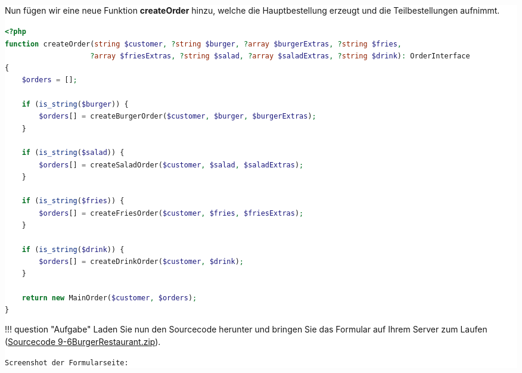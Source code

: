 
Nun fügen wir eine neue Funktion **createOrder** hinzu, welche die Hauptbestellung erzeugt und die Teilbestellungen aufnimmt.
```php linenums="1"
<?php
function createOrder(string $customer, ?string $burger, ?array $burgerExtras, ?string $fries,
                    ?array $friesExtras, ?string $salad, ?array $saladExtras, ?string $drink): OrderInterface 
{
    $orders = [];

    if (is_string($burger)) {
        $orders[] = createBurgerOrder($customer, $burger, $burgerExtras);
    }

    if (is_string($salad)) {
        $orders[] = createSaladOrder($customer, $salad, $saladExtras);
    }

    if (is_string($fries)) {
        $orders[] = createFriesOrder($customer, $fries, $friesExtras);
    }

    if (is_string($drink)) {
        $orders[] = createDrinkOrder($customer, $drink);
    }

    return new MainOrder($customer, $orders);
}
```

!!! question "Aufgabe"
    Laden Sie nun den Sourcecode herunter und bringen Sie das Formular auf Ihrem Server zum Laufen ([Sourcecode 9-6BurgerRestaurant.zip](./media/9-6BurgerRestaurant.zip)).

    Screenshot der Formularseite:  